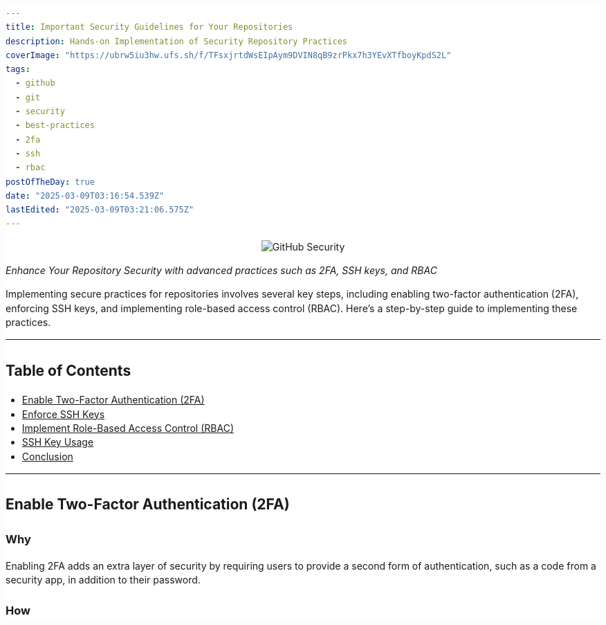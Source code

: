 ```yaml
---
title: Important Security Guidelines for Your Repositories
description: Hands-on Implementation of Security Repository Practices
coverImage: "https://ubrw5iu3hw.ufs.sh/f/TFsxjrtdWsEIpAym9DVIN8qB9zrPkx7h3YEvXTfboyKpdS2L"
tags:
  - github
  - git
  - security
  - best-practices
  - 2fa
  - ssh
  - rbac
postOfTheDay: true
date: "2025-03-09T03:16:54.539Z"
lastEdited: "2025-03-09T03:21:06.575Z"
---
```


<p align="center"><img src="https://ubrw5iu3hw.ufs.sh/f/TFsxjrtdWsEIpAym9DVIN8qB9zrPkx7h3YEvXTfboyKpdS2L" alt="GitHub Security" class="rounded-md" /></p>

  <div class="flex justify-center mb-20">
    <span class="text-sm text-center text-white/70"><em>Enhance Your Repository Security with advanced practices such as 2FA, SSH keys, and RBAC</em></span>
  </div>

Implementing secure practices for repositories involves several key steps, including enabling two-factor authentication (2FA), enforcing SSH keys, and implementing role-based access control (RBAC). Here’s a step-by-step guide to implementing these practices.

---

## Table of Contents

- [Enable Two-Factor Authentication (2FA)](#enable-two-factor-authentication-2fa)
- [Enforce SSH Keys](#enforce-ssh-keys)
- [Implement Role-Based Access Control (RBAC)](#implement-role-based-access-control-rbac)
- [SSH Key Usage](#ssh-key-usage)
- [Conclusion](#conclusion)

---

<div id="enable-two-factor-authentication-2fa"></div>

## Enable Two-Factor Authentication (2FA)

### Why

Enabling 2FA adds an extra layer of security by requiring users to provide a second form of authentication, such as a code from a security app, in addition to their password.

### How
